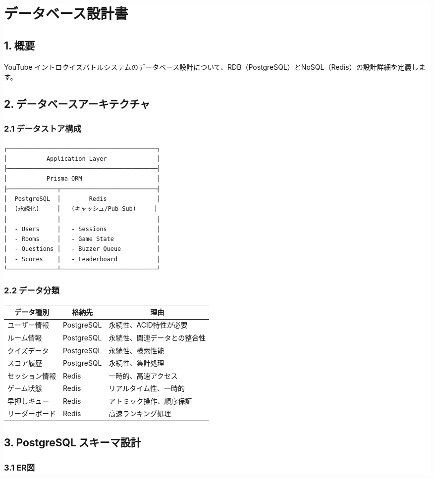 # データベース設計書

## 1. 概要

YouTube イントロクイズバトルシステムのデータベース設計について、RDB（PostgreSQL）とNoSQL（Redis）の設計詳細を定義します。

## 2. データベースアーキテクチャ

### 2.1 データストア構成

```
┌──────────────────────────────────────────┐
│           Application Layer              │
├──────────────────────────────────────────┤
│           Prisma ORM                     │
├──────────────┬───────────────────────────┤
│  PostgreSQL  │        Redis              │
│  (永続化)     │   (キャッシュ/Pub-Sub)     │
│              │                           │
│  - Users     │   - Sessions              │
│  - Rooms     │   - Game State            │
│  - Questions │   - Buzzer Queue          │
│  - Scores    │   - Leaderboard           │
└──────────────┴───────────────────────────┘
```

### 2.2 データ分類

| データ種別 | 格納先 | 理由 |
|-----------|--------|------|
| ユーザー情報 | PostgreSQL | 永続性、ACID特性が必要 |
| ルーム情報 | PostgreSQL | 永続性、関連データとの整合性 |
| クイズデータ | PostgreSQL | 永続性、検索性能 |
| スコア履歴 | PostgreSQL | 永続性、集計処理 |
| セッション情報 | Redis | 一時的、高速アクセス |
| ゲーム状態 | Redis | リアルタイム性、一時的 |
| 早押しキュー | Redis | アトミック操作、順序保証 |
| リーダーボード | Redis | 高速ランキング処理 |

## 3. PostgreSQL スキーマ設計

### 3.1 ER図
